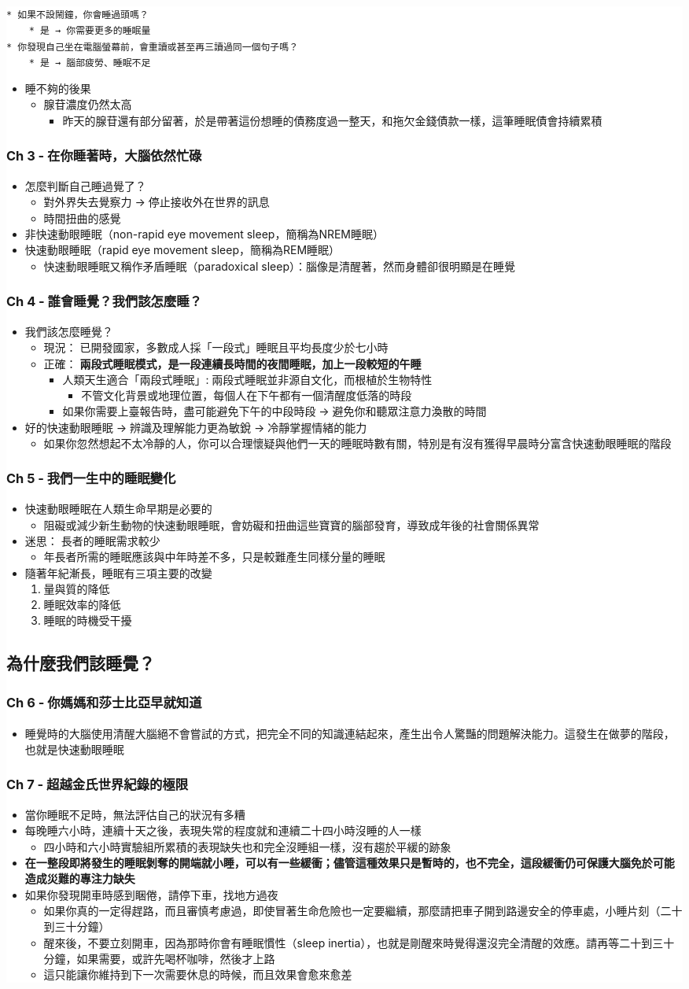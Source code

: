     * 如果不設鬧鐘，你會睡過頭嗎？
        * 是 → 你需要更多的睡眠量
    * 你發現自己坐在電腦螢幕前，會重讀或甚至再三讀過同一個句子嗎？
        * 是 → 腦部疲勞、睡眠不足
* 睡不夠的後果
    * 腺苷濃度仍然太高
        * 昨天的腺苷還有部分留著，於是帶著這份想睡的債務度過一整天，和拖欠金錢債款一樣，這筆睡眠債會持續累積

### Ch 3 - 在你睡著時，大腦依然忙碌
* 怎麼判斷自己睡過覺了？
    * 對外界失去覺察力 → 停止接收外在世界的訊息
    * 時間扭曲的感覺
* 非快速動眼睡眠（non-rapid eye movement sleep，簡稱為NREM睡眠）
* 快速動眼睡眠（rapid eye movement sleep，簡稱為REM睡眠）
    * 快速動眼睡眠又稱作矛盾睡眠（paradoxical sleep）：腦像是清醒著，然而身體卻很明顯是在睡覺

### Ch 4 - 誰會睡覺？我們該怎麼睡？
* 我們該怎麼睡覺？
    * 現況： 已開發國家，多數成人採「一段式」睡眠且平均長度少於七小時
    * 正確： **兩段式睡眠模式，是一段連續長時間的夜間睡眠，加上一段較短的午睡**
        * 人類天生適合「兩段式睡眠」: 兩段式睡眠並非源自文化，而根植於生物特性
            * 不管文化背景或地理位置，每個人在下午都有一個清醒度低落的時段
        * 如果你需要上臺報告時，盡可能避免下午的中段時段 → 避免你和聽眾注意力渙散的時間
* 好的快速動眼睡眠 → 辨識及理解能力更為敏銳 → 冷靜掌握情緒的能力
    * 如果你忽然想起不太冷靜的人，你可以合理懷疑與他們一天的睡眠時數有關，特別是有沒有獲得早晨時分富含快速動眼睡眠的階段

### Ch 5 - 我們一生中的睡眠變化
* 快速動眼睡眠在人類生命早期是必要的
    * 阻礙或減少新生動物的快速動眼睡眠，會妨礙和扭曲這些寶寶的腦部發育，導致成年後的社會關係異常
* 迷思： 長者的睡眠需求較少
    * 年長者所需的睡眠應該與中年時差不多，只是較難產生同樣分量的睡眠
* 隨著年紀漸長，睡眠有三項主要的改變
    1. 量與質的降低
    2. 睡眠效率的降低
    3. 睡眠的時機受干擾

## 為什麼我們該睡覺？
### Ch 6 - 你媽媽和莎士比亞早就知道
* 睡覺時的大腦使用清醒大腦絕不會嘗試的方式，把完全不同的知識連結起來，產生出令人驚豔的問題解決能力。這發生在做夢的階段，也就是快速動眼睡眠

### Ch 7 - 超越金氏世界紀錄的極限
* 當你睡眠不足時，無法評估自己的狀況有多糟
* 每晚睡六小時，連續十天之後，表現失常的程度就和連續二十四小時沒睡的人一樣
    * 四小時和六小時實驗組所累積的表現缺失也和完全沒睡組一樣，沒有趨於平緩的跡象
* **在一整段即將發生的睡眠剝奪的開端就小睡，可以有一些緩衝；儘管這種效果只是暫時的，也不完全，這段緩衝仍可保護大腦免於可能造成災難的專注力缺失**
* 如果你發現開車時感到睏倦，請停下車，找地方過夜
    * 如果你真的一定得趕路，而且審慎考慮過，即使冒著生命危險也一定要繼續，那麼請把車子開到路邊安全的停車處，小睡片刻（二十到三十分鐘）
    * 醒來後，不要立刻開車，因為那時你會有睡眠慣性（sleep inertia），也就是剛醒來時覺得還沒完全清醒的效應。請再等二十到三十分鐘，如果需要，或許先喝杯咖啡，然後才上路
    * 這只能讓你維持到下一次需要休息的時候，而且效果會愈來愈差
